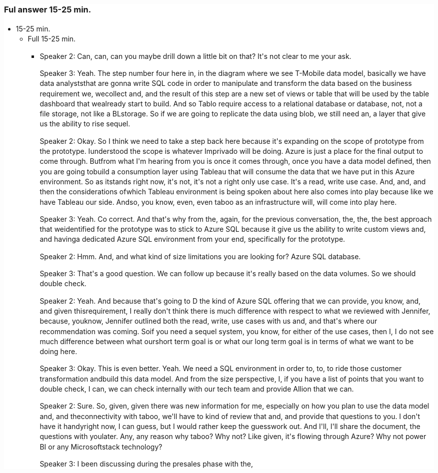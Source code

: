 ### Ful answer 15-25 min.
- 15-25 min.
	- Full 15-25 min.
		- Speaker 2: Can, can, can you maybe drill down a little bit on that? It's not clear to me your ask.
		  
		  Speaker 3: Yeah. The step number four here in, in the diagram where we see T-Mobile data model, basically we have data analyststhat are gonna write SQL code in order to manipulate and transform the data based on the business requirement we, wecollect and, and the result of this step are a new set of views or table that will be used by the table dashboard that wealready start to build. And so Tablo require access to a relational database or database, not, not a file storage, not like a BLstorage. So if we are going to replicate the data using blob, we still need an, a layer that give us the ability to rise sequel.
		  
		  Speaker 2: Okay. So I think we need to take a step back here because it's expanding on the scope of prototype from the prototype. Iunderstood the scope is whatever Imprivado will be doing. Azure is just a place for the final output to come through. Butfrom what I'm hearing from you is once it comes through, once you have a data model defined, then you are going tobuild a consumption layer using Tableau that will consume the data that we have put in this Azure environment. So as itstands right now, it's not, it's not a right only use case. It's a read, write use case. And, and, and then the considerations ofwhich Tableau environment is being spoken about here also comes into play because like we have Tableau our side. Andso, you know, even, even taboo as an infrastructure will, will come into play here.
		  
		  Speaker 3: Yeah. Co correct. And that's why from the, again, for the previous conversation, the, the, the best approach that weidentified for the prototype was to stick to Azure SQL because it give us the ability to write custom views and, and havinga dedicated Azure SQL environment from your end, specifically for the prototype.
		  
		  Speaker 2: Hmm. And, and what kind of size limitations you are looking for? Azure SQL database.
		  
		  Speaker 3: That's a good question. We can follow up because it's really based on the data volumes. So we should double check.
		  
		  Speaker 2: Yeah. And because that's going to D the kind of Azure SQL offering that we can provide, you know, and, and given thisrequirement, I really don't think there is much difference with respect to what we reviewed with Jennifer, because, youknow, Jennifer outlined both the read, write, use cases with us and, and that's where our recommendation was coming. Soif you need a sequel system, you know, for either of the use cases, then I, I do not see much difference between what ourshort term goal is or what our long term goal is in terms of what we want to be doing here.
		  
		  Speaker 3: Okay. This is even better. Yeah. We need a SQL environment in order to, to, to ride those customer transformation andbuild this data model. And from the size perspective, I, if you have a list of points that you want to double check, I can, we can check internally with our tech team and provide Allion that we can.
		  
		  Speaker 2: Sure. So, given, given there was new information for me, especially on how you plan to use the data model and, and theconnectivity with taboo, we'll have to kind of review that and, and provide that questions to you. I don't have it handyright now, I can guess, but I would rather keep the guesswork out. And I'll, I'll share the document, the questions with youlater. Any, any reason why taboo? Why not? Like given, it's flowing through Azure? Why not power BI or any Microsoftstack technology?
		  
		  Speaker 3: I been discussing during the presales phase with the,
		  